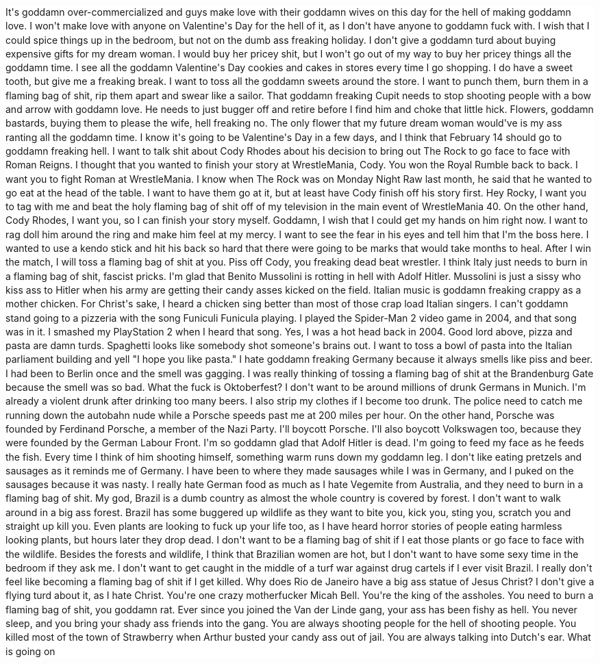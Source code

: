 It's goddamn over-commercialized and guys make love with their goddamn wives on this day for the hell of making goddamn love. I won't make love with anyone on Valentine's Day for the hell of it, as I don't have anyone to goddamn fuck with. I wish that I could spice things up in the bedroom, but not on the dumb ass freaking holiday. I don't give a goddamn turd about buying expensive gifts for my dream woman. I would buy her pricey shit, but I won't go out of my way to buy her pricey things all the goddamn time. I see all the goddamn Valentine's Day cookies and cakes in stores every time I go shopping. I do have a sweet tooth, but give me a freaking break. I want to toss all the goddamn sweets around the store. I want to punch them, burn them in a flaming bag of shit, rip them apart and swear like a sailor. That goddamn freaking Cupit needs to stop shooting people with a bow and arrow with goddamn love. He needs to just bugger off and retire before I find him and choke that little hick. Flowers, goddamn bastards, buying them to please the wife, hell freaking no. The only flower that my future dream woman would've is my ass ranting all the goddamn time. I know it's going to be Valentine's Day in a few days, and I think that February 14 should go to goddamn freaking hell. I want to talk shit about Cody Rhodes about his decision to bring out The Rock to go face to face with Roman Reigns. I thought that you wanted to finish your story at WrestleMania, Cody. You won the Royal Rumble back to back. I want you to fight Roman at WrestleMania. I know when The Rock was on Monday Night Raw last month, he said that he wanted to go eat at the head of the table. I want to have them go at it, but at least have Cody finish off his story first. Hey Rocky, I want you to tag with me and beat the holy flaming bag of shit off of my television in the main event of WrestleMania 40. On the other hand, Cody Rhodes, I want you, so I can finish your story myself. Goddamn, I wish that I could get my hands on him right now. I want to rag doll him around the ring and make him feel at my mercy. I want to see the fear in his eyes and tell him that I'm the boss here. I wanted to use a kendo stick and hit his back so hard that there were going to be marks that would take months to heal. After I win the match, I will toss a flaming bag of shit at you. Piss off Cody, you freaking dead beat wrestler. I think Italy just needs to burn in a flaming bag of shit, fascist pricks. I'm glad that Benito Mussolini is rotting in hell with Adolf Hitler. Mussolini is just a sissy who kiss ass to Hitler when his army are getting their candy asses kicked on the field. Italian music is goddamn freaking crappy as a mother chicken. For Christ's sake, I heard a chicken sing better than most of those crap load Italian singers. I can't goddamn stand going to a pizzeria with the song Funiculi Funicula playing. I played the Spider-Man 2 video game in 2004, and that song was in it. I smashed my PlayStation 2 when I heard that song. Yes, I was a hot head back in 2004. Good lord above, pizza and pasta are damn turds. Spaghetti looks like somebody shot someone's brains out. I want to toss a bowl of pasta into the Italian parliament building and yell "I hope you like pasta." I hate goddamn freaking Germany because it always smells like piss and beer. I had been to Berlin once and the smell was gagging. I was really thinking of tossing a flaming bag of shit at the Brandenburg Gate because the smell was so bad. What the fuck is Oktoberfest? I don't want to be around millions of drunk Germans in Munich. I'm already a violent drunk after drinking too many beers. I also strip my clothes if I become too drunk. The police need to catch me running down the autobahn nude while a Porsche speeds past me at 200 miles per hour. On the other hand, Porsche was founded by Ferdinand Porsche, a member of the Nazi Party. I'll boycott Porsche. I'll also boycott Volkswagen too, because they were founded by the German Labour Front. I'm so goddamn glad that Adolf Hitler is dead. I'm going to feed my face as he feeds the fish. Every time I think of him shooting himself, something warm runs down my goddamn leg. I don't like eating pretzels and sausages as it reminds me of Germany. I have been to where they made sausages while I was in Germany, and I puked on the sausages because it was nasty. I really hate German food as much as I hate Vegemite from Australia, and they need to burn in a flaming bag of shit. My god, Brazil is a dumb country as almost the whole country is covered by forest. I don't want to walk around in a big ass forest. Brazil has some buggered up wildlife as they want to bite you, kick you, sting you, scratch you and straight up kill you. Even plants are looking to fuck up your life too, as I have heard horror stories of people eating harmless looking plants, but hours later they drop dead. I don't want to be a flaming bag of shit if I eat those plants or go face to face with the wildlife. Besides the forests and wildlife, I think that Brazilian women are hot, but I don't want to have some sexy time in the bedroom if they ask me. I don't want to get caught in the middle of a turf war against drug cartels if I ever visit Brazil. I really don't feel like becoming a flaming bag of shit if I get killed. Why does Rio de Janeiro have a big ass statue of Jesus Christ? I don't give a flying turd about it, as I hate Christ. You're one crazy motherfucker Micah Bell. You're the king of the assholes. You need to burn a flaming bag of shit, you goddamn rat. Ever since you joined the Van der Linde gang, your ass has been fishy as hell. You never sleep, and you bring your shady ass friends into the gang. You are always shooting people for the hell of shooting people. You killed most of the town of Strawberry when Arthur busted your candy ass out of jail. You are always talking into Dutch's ear. What is going on